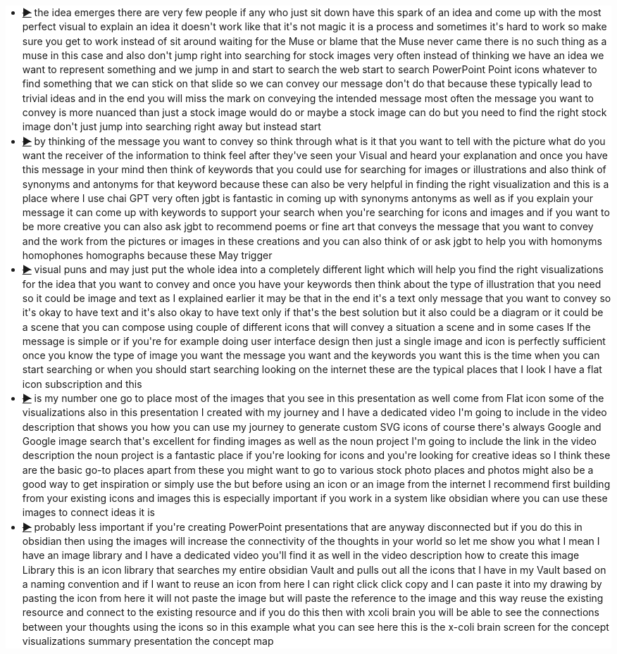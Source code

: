  - ~~[▶](https://www.youtube.com/watch?v=MTdbhePtCco&t=278)~~  the idea emerges there are very few people if any who just sit down have this spark of an idea and come up with the most perfect visual to explain an idea it doesn't work like that it's not magic it is a process and sometimes it's hard to work so make sure you get to work instead of sit around waiting for the Muse or blame that the Muse never came there is no such thing as a muse in this case and also don't jump right into searching for stock images very often instead of thinking we have an idea we want to represent something and we jump in and start to search the web start to search PowerPoint Point icons whatever to find something that we can stick on that slide so we can convey our message don't do that because these typically lead to trivial ideas and in the end you will miss the mark on conveying the intended message most often the message you want to convey is more nuanced than just a stock image would do or maybe a stock image can do but you need to find the right stock image don't just jump into searching right away but instead start 
 - ~~[▶](https://www.youtube.com/watch?v=MTdbhePtCco&t=372)~~  by thinking of the message you want to convey so think through what is it that you want to tell with the picture what do you want the receiver of the information to think feel after they've seen your Visual and heard your explanation and once you have this message in your mind then think of keywords that you could use for searching for images or illustrations and also think of synonyms and antonyms for that keyword because these can also be very helpful in finding the right visualization and this is a place where I use chai GPT very often jgbt is fantastic in coming up with synonyms antonyms as well as if you explain your message it can come up with keywords to support your search when you're searching for icons and images and if you want to be more creative you can also ask jgbt to recommend poems or fine art that conveys the message that you want to convey and the work from the pictures or images in these creations and you can also think of or ask jgbt to help you with homonyms homophones homographs because these May trigger 
 - ~~[▶](https://www.youtube.com/watch?v=MTdbhePtCco&t=466)~~  visual puns and may just put the whole idea into a completely different light which will help you find the right visualizations for the idea that you want to convey and once you have your keywords then think about the type of illustration that you need so it could be image and text as I explained earlier it may be that in the end it's a text only message that you want to convey so it's okay to have text and it's also okay to have text only if that's the best solution but it also could be a diagram or it could be a scene that you can compose using couple of different icons that will convey a situation a scene and in some cases If the message is simple or if you're for example doing user interface design then just a single image and icon is perfectly sufficient once you know the type of image you want the message you want and the keywords you want this is the time when you can start searching or when you should start searching looking on the internet these are the typical places that I look I have a flat icon subscription and this 
 - ~~[▶](https://www.youtube.com/watch?v=MTdbhePtCco&t=554)~~  is my number one go to place most of the images that you see in this presentation as well come from Flat icon some of the visualizations also in this presentation I created with my journey and I have a dedicated video I'm going to include in the video description that shows you how you can use my journey to generate custom SVG icons of course there's always Google and Google image search that's excellent for finding images as well as the noun project I'm going to include the link in the video description the noun project is a fantastic place if you're looking for icons and you're looking for creative ideas so I think these are the basic go-to places apart from these you might want to go to various stock photo places and photos might also be a good way to get inspiration or simply use the but before using an icon or an image from the internet I recommend first building from your existing icons and images this is especially important if you work in a system like obsidian where you can use these images to connect ideas it is 
 - ~~[▶](https://www.youtube.com/watch?v=MTdbhePtCco&t=643)~~  probably less important if you're creating PowerPoint presentations that are anyway disconnected but if you do this in obsidian then using the images will increase the connectivity of the thoughts in your world so let me show you what I mean I have an image library and I have a dedicated video you'll find it as well in the video description how to create this image Library this is an icon library that searches my entire obsidian Vault and pulls out all the icons that I have in my Vault based on a naming convention and if I want to reuse an icon from here I can right click click copy and I can paste it into my drawing by pasting the icon from here it will not paste the image but will paste the reference to the image and this way reuse the existing resource and connect to the existing resource and if you do this then with xcoli brain you will be able to see the connections between your thoughts using the icons so in this example what you can see here this is the x-coli brain screen for the concept visualizations summary presentation the concept map 